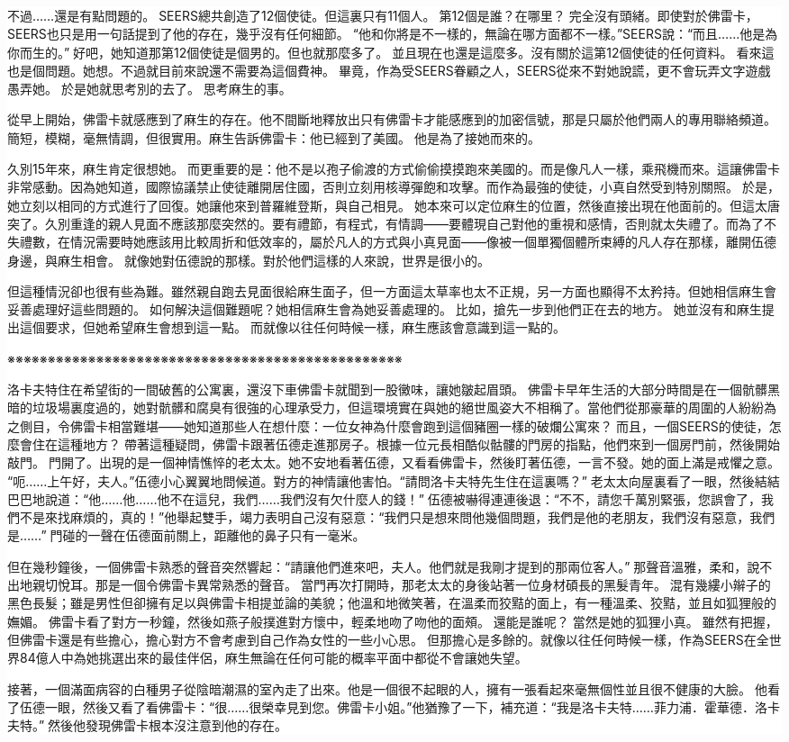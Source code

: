 不過……還是有點問題的。
SEERS總共創造了12個使徒。但這裏只有11個人。
第12個是誰？在哪里？
完全沒有頭緒。即使對於佛雷卡，SEERS也只是用一句話提到了他的存在，幾乎沒有任何細節。
“他和你將是不一樣的，無論在哪方面都不一樣。”SEERS說：“而且……他是為你而生的。”
好吧，她知道那第12個使徒是個男的。但也就那麼多了。
並且現在也還是這麼多。沒有關於這第12個使徒的任何資料。
看來這也是個問題。她想。不過就目前來說還不需要為這個費神。
畢竟，作為受SEERS眷顧之人，SEERS從來不對她說謊，更不會玩弄文字遊戲愚弄她。
於是她就思考別的去了。
思考麻生的事。

從早上開始，佛雷卡就感應到了麻生的存在。他不間斷地釋放出只有佛雷卡才能感應到的加密信號，那是只屬於他們兩人的專用聯絡頻道。簡短，模糊，毫無情調，但很實用。麻生告訴佛雷卡：他已經到了美國。
他是為了接她而來的。

久別15年來，麻生肯定很想她。
而更重要的是：他不是以孢子偷渡的方式偷偷摸摸跑來美國的。而是像凡人一樣，乘飛機而來。這讓佛雷卡非常感動。因為她知道，國際協議禁止使徒離開居住國，否則立刻用核導彈飽和攻擊。而作為最強的使徒，小真自然受到特別關照。
於是，她立刻以相同的方式進行了回復。她讓他來到普羅維登斯，與自己相見。
她本來可以定位麻生的位置，然後直接出現在他面前的。但這太唐突了。久別重逢的親人見面不應該那麼突然的。要有禮節，有程式，有情調——要體現自己對他的重視和感情，否則就太失禮了。而為了不失禮數，在情況需要時她應該用比較周折和低效率的，屬於凡人的方式與小真見面——像被一個單獨個體所束縛的凡人存在那樣，離開伍德身邊，與麻生相會。
就像她對伍德說的那樣。對於他們這樣的人來說，世界是很小的。

但這種情況卻也很有些為難。雖然親自跑去見面很給麻生面子，但一方面這太草率也太不正規，另一方面也顯得不太矜持。但她相信麻生會妥善處理好這些問題的。
如何解決這個難題呢？她相信麻生會為她妥善處理的。
比如，搶先一步到他們正在去的地方。
她並沒有和麻生提出這個要求，但她希望麻生會想到這一點。
而就像以往任何時候一樣，麻生應該會意識到這一點的。


※※※※※※※※※※※※※※※※※※※※※※※※※※※※※※※※※※※※※※※※※※※※※※※※※


洛卡夫特住在希望街的一間破舊的公寓裏，還沒下車佛雷卡就聞到一股黴味，讓她皺起眉頭。
佛雷卡早年生活的大部分時間是在一個骯髒黑暗的垃圾場裏度過的，她對骯髒和腐臭有很強的心理承受力，但這環境實在與她的絕世風姿大不相稱了。當他們從那豪華的周圍的人紛紛為之側目，令佛雷卡相當難堪——她知道那些人在想什麼：一位女神為什麼會跑到這個豬圈一樣的破爛公寓來？
而且，一個SEERS的使徒，怎麼會住在這種地方？
帶著這種疑問，佛雷卡跟著伍德走進那房子。根據一位元長相酷似骷髏的門房的指點，他們來到一個房門前，然後開始敲門。
門開了。出現的是一個神情憔悴的老太太。她不安地看著伍德，又看看佛雷卡，然後盯著伍德，一言不發。她的面上滿是戒懼之意。
“呃……上午好，夫人。”伍德小心翼翼地問候道。對方的神情讓他害怕。“請問洛卡夫特先生住在這裏嗎？”
老太太向屋裏看了一眼，然後結結巴巴地說道：“他……他……他不在這兒，我們……我們沒有欠什麼人的錢！”
伍德被嚇得連連後退：“不不，請您千萬別緊張，您誤會了，我們不是來找麻煩的，真的！”他舉起雙手，竭力表明自己沒有惡意：“我們只是想來問他幾個問題，我們是他的老朋友，我們沒有惡意，我們是……”
門碰的一聲在伍德面前關上，距離他的鼻子只有一毫米。

但在幾秒鐘後，一個佛雷卡熟悉的聲音突然響起：“請讓他們進來吧，夫人。他們就是我剛才提到的那兩位客人。”
那聲音溫雅，柔和，說不出地親切悅耳。那是一個令佛雷卡異常熟悉的聲音。
當門再次打開時，那老太太的身後站著一位身材碩長的黑髮青年。
混有幾縷小辮子的黑色長髮；雖是男性但卻擁有足以與佛雷卡相提並論的美貌；他溫和地微笑著，在溫柔而狡黠的面上，有一種溫柔、狡黠，並且如狐狸般的嫵媚。
佛雷卡看了對方一秒鐘，然後如燕子般撲進對方懷中，輕柔地吻了吻他的面頰。
還能是誰呢？
當然是她的狐狸小真。
雖然有把握，但佛雷卡還是有些擔心，擔心對方不會考慮到自己作為女性的一些小心思。
但那擔心是多餘的。就像以往任何時候一樣，作為SEERS在全世界84億人中為她挑選出來的最佳伴侶，麻生無論在任何可能的概率平面中都從不會讓她失望。

接著，一個滿面病容的白種男子從陰暗潮濕的室內走了出來。他是一個很不起眼的人，擁有一張看起來毫無個性並且很不健康的大臉。
他看了伍德一眼，然後又看了看佛雷卡：“很……很榮幸見到您。佛雷卡小姐。”他猶豫了一下，補充道：“我是洛卡夫特……菲力浦．霍華德．洛卡夫特。”
然後他發現佛雷卡根本沒注意到他的存在。
